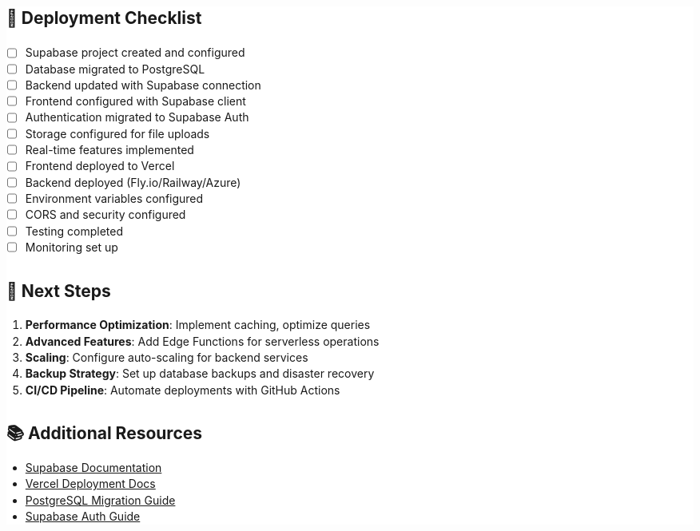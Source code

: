 ## 🚀 Deployment Checklist

- [ ] Supabase project created and configured
- [ ] Database migrated to PostgreSQL
- [ ] Backend updated with Supabase connection
- [ ] Frontend configured with Supabase client
- [ ] Authentication migrated to Supabase Auth
- [ ] Storage configured for file uploads
- [ ] Real-time features implemented
- [ ] Frontend deployed to Vercel
- [ ] Backend deployed (Fly.io/Railway/Azure)
- [ ] Environment variables configured
- [ ] CORS and security configured
- [ ] Testing completed
- [ ] Monitoring set up

## 🔄 Next Steps

1. **Performance Optimization**: Implement caching, optimize queries
2. **Advanced Features**: Add Edge Functions for serverless operations
3. **Scaling**: Configure auto-scaling for backend services
4. **Backup Strategy**: Set up database backups and disaster recovery
5. **CI/CD Pipeline**: Automate deployments with GitHub Actions

## 📚 Additional Resources

- [Supabase Documentation](https://supabase.com/docs)
- [Vercel Deployment Docs](https://vercel.com/docs)
- [PostgreSQL Migration Guide](https://supabase.com/docs/guides/database/migrating-and-upgrading-projects)
- [Supabase Auth Guide](https://supabase.com/docs/guides/auth)
